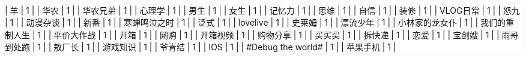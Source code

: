 | 羊 | 1 |
| 华农 | 1 |
| 华农兄弟 | 1 |
| 心理学 | 1 |
| 男生 | 1 |
| 女生 | 1 |
| 记忆力 | 1 |
| 思维 | 1 |
| 自信 | 1 |
| 装修 | 1 |
| VLOG日常 | 1 |
| 怒九 | 1 |
| 动漫杂谈 | 1 |
| 新番 | 1 |
| 寒蝉鸣泣之时 | 1 |
| 泛式 | 1 |
| lovelive | 1 |
| 史莱姆 | 1 |
| 漂流少年 | 1 |
| 小林家的龙女仆 | 1 |
| 我们的重制人生 | 1 |
| 平价大作战 | 1 |
| 开箱 | 1 |
| 网购 | 1 |
| 开箱视频 | 1 |
| 购物分享 | 1 |
| 买买买 | 1 |
| 拆快递 | 1 |
| 恋爱 | 1 |
| 宝剑嫂 | 1 |
| 雨哥到处跑 | 1 |
| 敖厂长 | 1 |
| 游戏知识 | 1 |
| 爷青结 | 1 |
| IOS | 1 |
| #Debug the world# | 1 |
| 苹果手机 | 1 |